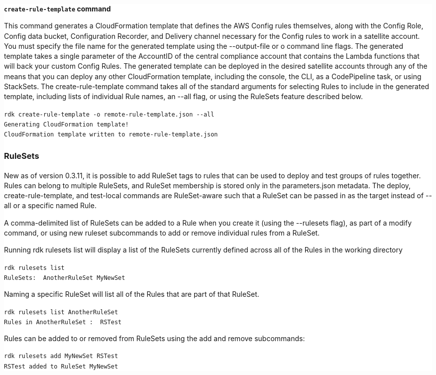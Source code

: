 **`create-rule-template` command**

This command generates a CloudFormation template that defines the AWS
Config rules themselves, along with the Config Role, Config data bucket,
Configuration Recorder, and Delivery channel necessary for the Config
rules to work in a satellite account. You must specify the file name for
the generated template using the --output-file or
o command line flags. The generated template takes a
single parameter of the AccountID of the central compliance account that
contains the Lambda functions that will back your custom Config Rules.
The generated template can be deployed in the desired satellite accounts
through any of the means that you can deploy any other CloudFormation
template, including the console, the CLI, as a CodePipeline task, or
using StackSets. The create-rule-template command takes
all of the standard arguments for selecting Rules to include in the
generated template, including lists of individual Rule names, an
--all flag, or using the RuleSets feature described
below.

    rdk create-rule-template -o remote-rule-template.json --all
    Generating CloudFormation template!
    CloudFormation template written to remote-rule-template.json

### RuleSets

New as of version 0.3.11, it is possible to add RuleSet tags to rules
that can be used to deploy and test groups of rules together. Rules can
belong to multiple RuleSets, and RuleSet membership is stored only in
the parameters.json metadata. The deploy,
create-rule-template, and test-local
commands are RuleSet-aware such that a RuleSet can be passed in as the
target instead of --all or a specific named Rule.

A comma-delimited list of RuleSets can be added to a Rule when you
create it (using the --rulesets flag), as part of a
modify command, or using new ruleset
subcommands to add or remove individual rules from a RuleSet.

Running rdk rulesets list will display a list of the
RuleSets currently defined across all of the Rules in the working
directory

    rdk rulesets list
    RuleSets:  AnotherRuleSet MyNewSet

Naming a specific RuleSet will list all of the Rules that are part of
that RuleSet.

    rdk rulesets list AnotherRuleSet
    Rules in AnotherRuleSet :  RSTest

Rules can be added to or removed from RuleSets using the
add and remove subcommands:

    rdk rulesets add MyNewSet RSTest
    RSTest added to RuleSet MyNewSet
